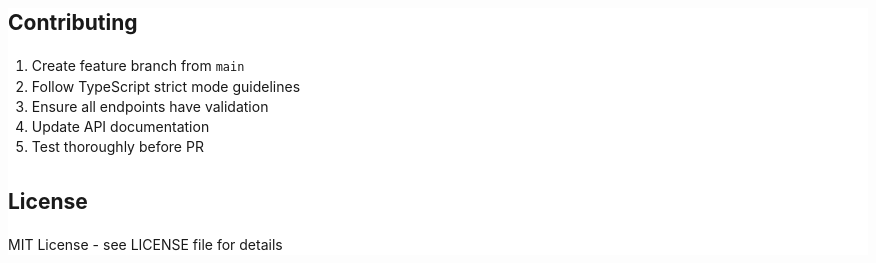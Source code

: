 ## Contributing

1. Create feature branch from `main`
2. Follow TypeScript strict mode guidelines
3. Ensure all endpoints have validation
4. Update API documentation
5. Test thoroughly before PR

## License

MIT License - see LICENSE file for details